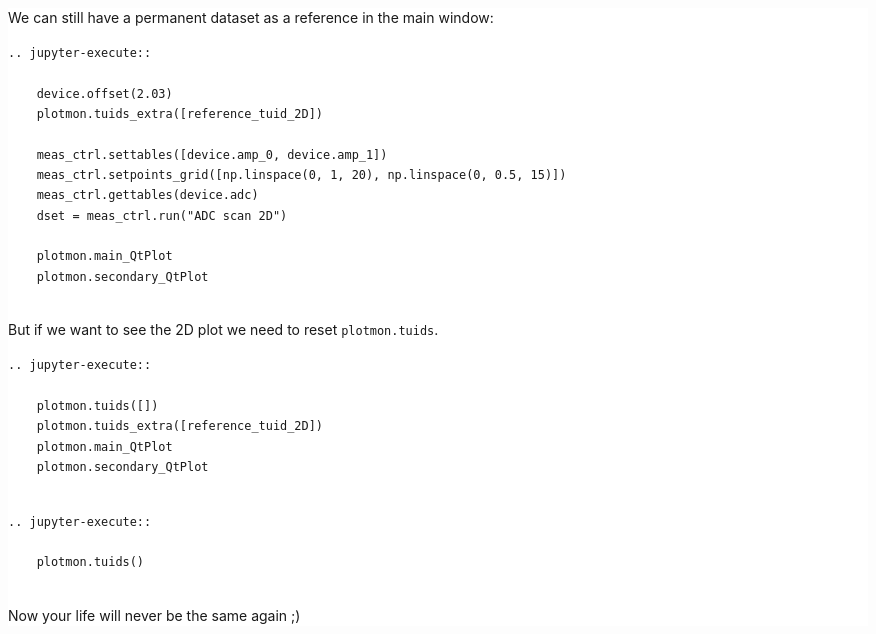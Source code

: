 We can still have a permanent dataset as a reference in the main window:

```{eval-rst}
.. jupyter-execute::

    device.offset(2.03)
    plotmon.tuids_extra([reference_tuid_2D])

    meas_ctrl.settables([device.amp_0, device.amp_1])
    meas_ctrl.setpoints_grid([np.linspace(0, 1, 20), np.linspace(0, 0.5, 15)])
    meas_ctrl.gettables(device.adc)
    dset = meas_ctrl.run("ADC scan 2D")

    plotmon.main_QtPlot
    plotmon.secondary_QtPlot


```

But if we want to see the 2D plot we need to reset `plotmon.tuids`.

```{eval-rst}
.. jupyter-execute::

    plotmon.tuids([])
    plotmon.tuids_extra([reference_tuid_2D])
    plotmon.main_QtPlot
    plotmon.secondary_QtPlot


```

```{eval-rst}
.. jupyter-execute::

    plotmon.tuids()


```

Now your life will never be the same again ;)
